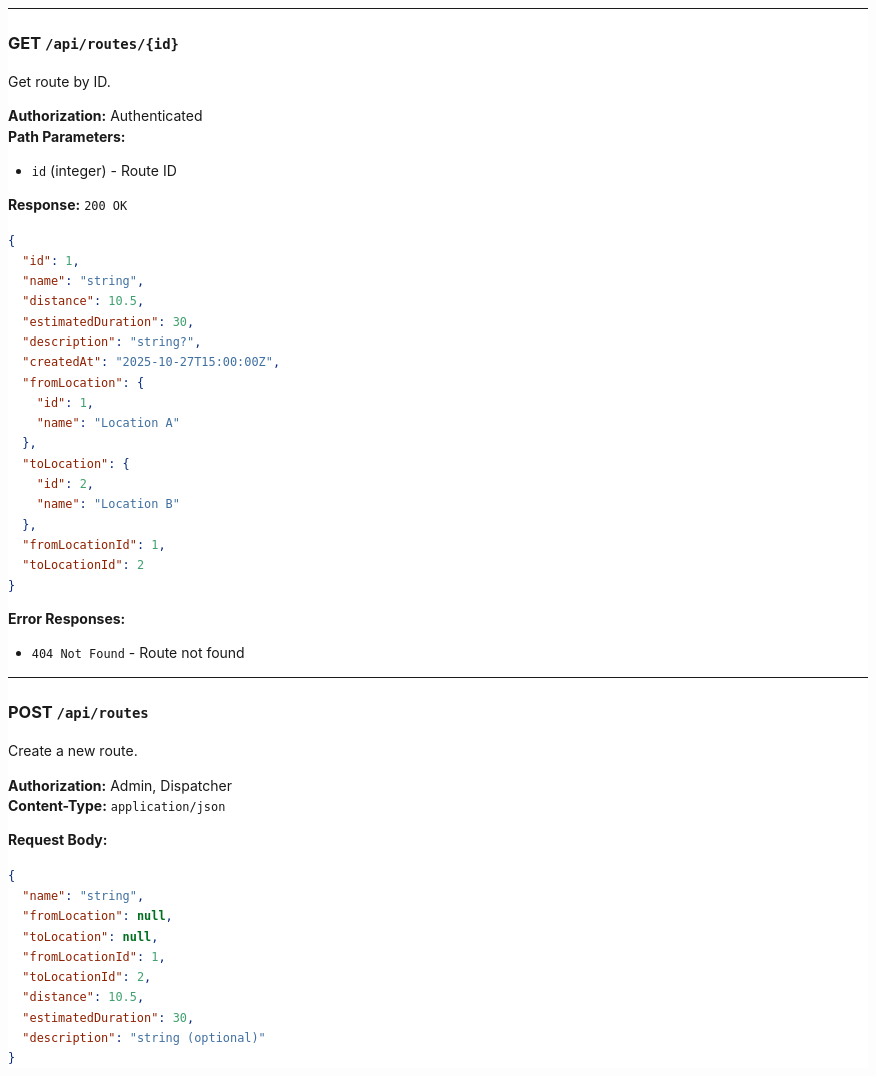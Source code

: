 
---

### **GET** `/api/routes/{id}`
Get route by ID.

**Authorization:** Authenticated  
**Path Parameters:**
- `id` (integer) - Route ID

**Response:** `200 OK`
```json
{
  "id": 1,
  "name": "string",
  "distance": 10.5,
  "estimatedDuration": 30,
  "description": "string?",
  "createdAt": "2025-10-27T15:00:00Z",
  "fromLocation": {
    "id": 1,
    "name": "Location A"
  },
  "toLocation": {
    "id": 2,
    "name": "Location B"
  },
  "fromLocationId": 1,
  "toLocationId": 2
}
```

**Error Responses:**
- `404 Not Found` - Route not found

---

### **POST** `/api/routes`
Create a new route.

**Authorization:** Admin, Dispatcher  
**Content-Type:** `application/json`

**Request Body:**
```json
{
  "name": "string",
  "fromLocation": null,
  "toLocation": null,
  "fromLocationId": 1,
  "toLocationId": 2,
  "distance": 10.5,
  "estimatedDuration": 30,
  "description": "string (optional)"
}
```
